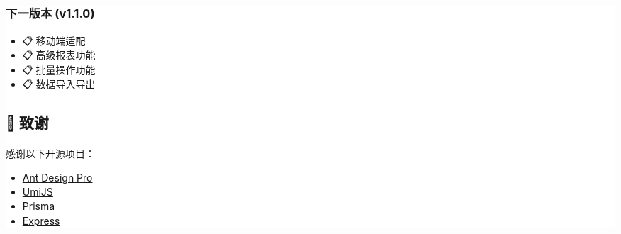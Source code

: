### 下一版本 (v1.1.0)
- 📋 移动端适配
- 📋 高级报表功能
- 📋 批量操作功能
- 📋 数据导入导出

## 🙏 致谢

感谢以下开源项目：
- [Ant Design Pro](https://pro.ant.design/)
- [UmiJS](https://umijs.org/)
- [Prisma](https://www.prisma.io/)
- [Express](https://expressjs.com/)
